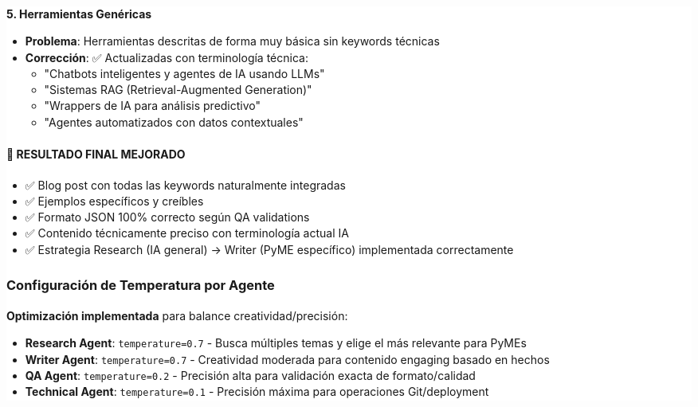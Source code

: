 **5. Herramientas Genéricas** 
- **Problema**: Herramientas descritas de forma muy básica sin keywords técnicas
- **Corrección**: ✅ Actualizadas con terminología técnica:
  - "Chatbots inteligentes y agentes de IA usando LLMs"
  - "Sistemas RAG (Retrieval-Augmented Generation)"
  - "Wrappers de IA para análisis predictivo"
  - "Agentes automatizados con datos contextuales"

#### 🎯 RESULTADO FINAL MEJORADO
- ✅ Blog post con todas las keywords naturalmente integradas
- ✅ Ejemplos específicos y creíbles
- ✅ Formato JSON 100% correcto según QA validations
- ✅ Contenido técnicamente preciso con terminología actual IA
- ✅ Estrategia Research (IA general) → Writer (PyME específico) implementada correctamente

### Configuración de Temperatura por Agente
**Optimización implementada** para balance creatividad/precisión:

- **Research Agent**: `temperature=0.7` - Busca múltiples temas y elige el más relevante para PyMEs
- **Writer Agent**: `temperature=0.7` - Creatividad moderada para contenido engaging basado en hechos
- **QA Agent**: `temperature=0.2` - Precisión alta para validación exacta de formato/calidad
- **Technical Agent**: `temperature=0.1` - Precisión máxima para operaciones Git/deployment 